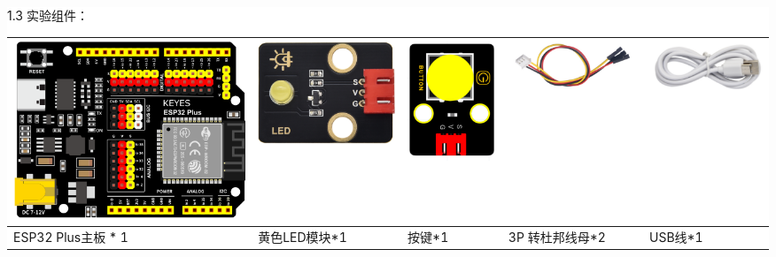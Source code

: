 1.3 实验组件：

|![](media/3008b1bea166cd1e007779a9cf611080.png)|![](media/76129bd5678dfad9bcffeae98762b0ea.png)|![](media/2c5a756c09457d60dedbe7c9e602d011.png)|![](media/0b475062a35179a5895b47951b109e90.png)|![](media/2f08910a148456221ea40ed2630e5ef2.png)|
|-|-|-|-|-|
|ESP32 Plus主板 * 1|黄色LED模块*1|按键*1|3P 转杜邦线母*2|USB线*1|

